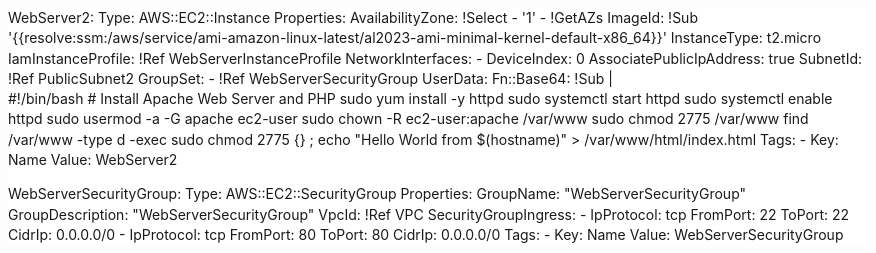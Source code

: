  WebServer2:
      Type: AWS::EC2::Instance
      Properties:
          AvailabilityZone: !Select 
              - '1'
              - !GetAZs 
          ImageId: !Sub '{{resolve:ssm:/aws/service/ami-amazon-linux-latest/al2023-ami-minimal-kernel-default-x86_64}}'
          InstanceType: t2.micro
          IamInstanceProfile: !Ref WebServerInstanceProfile
          NetworkInterfaces:
              - DeviceIndex: 0
                AssociatePublicIpAddress: true
                SubnetId: !Ref PublicSubnet2
                GroupSet:
                    - !Ref WebServerSecurityGroup
          UserData:
              Fn::Base64:
                !Sub |  
                #!/bin/bash
                # Install Apache Web Server and PHP
                sudo yum install -y httpd
                sudo systemctl start httpd 
                sudo systemctl enable httpd 
                sudo usermod -a -G apache ec2-user
                sudo chown -R ec2-user:apache /var/www
                sudo chmod 2775 /var/www
                find /var/www -type d -exec sudo chmod 2775 {} \;
                echo "Hello World from $(hostname)" > /var/www/html/index.html
          Tags:
              - Key: Name
                Value: WebServer2
  
  WebServerSecurityGroup:
      Type: AWS::EC2::SecurityGroup
      Properties:
          GroupName: "WebServerSecurityGroup"
          GroupDescription: "WebServerSecurityGroup"
          VpcId: !Ref VPC
          SecurityGroupIngress:
              - IpProtocol: tcp
                FromPort: 22
                ToPort: 22
                CidrIp: 0.0.0.0/0
              - IpProtocol: tcp
                FromPort: 80
                ToPort: 80
                CidrIp: 0.0.0.0/0
          Tags:
              - Key: Name
                Value: WebServerSecurityGroup
  